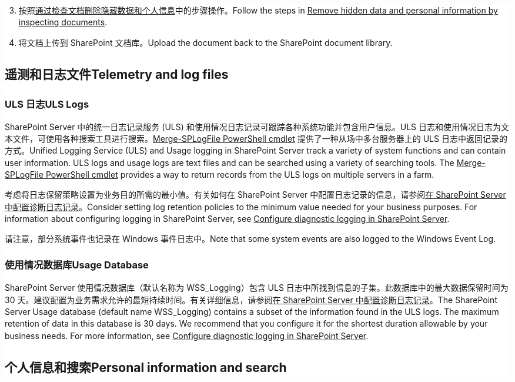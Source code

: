 3.  <span data-ttu-id="2dc5c-146">按照[通过检查文档删除隐藏数据和个人信息](https://support.office.com/article/356B7B5D-77AF-44FE-A07F-9AA4D085966F)中的步骤操作。</span><span class="sxs-lookup"><span data-stu-id="2dc5c-146">Follow the steps in [Remove hidden data and personal information by inspecting documents](https://support.office.com/article/356B7B5D-77AF-44FE-A07F-9AA4D085966F).</span></span>

4.  <span data-ttu-id="2dc5c-147">将文档上传到 SharePoint 文档库。</span><span class="sxs-lookup"><span data-stu-id="2dc5c-147">Upload the document back to the SharePoint document library.</span></span>

## <a name="telemetry-and-log-files"></a><span data-ttu-id="2dc5c-148">遥测和日志文件</span><span class="sxs-lookup"><span data-stu-id="2dc5c-148">Telemetry and log files</span></span>

### <a name="uls-logs"></a><span data-ttu-id="2dc5c-149">ULS 日志</span><span class="sxs-lookup"><span data-stu-id="2dc5c-149">ULS Logs</span></span>

<span data-ttu-id="2dc5c-p109">SharePoint Server 中的统一日志记录服务 (ULS) 和使用情况日志记录可跟踪各种系统功能并包含用户信息。ULS 日志和使用情况日志为文本文件，可使用各种搜索工具进行搜索。[Merge-SPLogFile PowerShell cmdlet](/powershell/module/sharepoint-server/merge-splogfile) 提供了一种从场中多台服务器上的 ULS 日志中返回记录的方式。</span><span class="sxs-lookup"><span data-stu-id="2dc5c-p109">Unified Logging Service (ULS) and Usage logging in SharePoint Server track a variety of system functions and can contain user information. ULS logs and usage logs are text files and can be searched using a variety of searching tools. The [Merge-SPLogFile PowerShell cmdlet](/powershell/module/sharepoint-server/merge-splogfile) provides a way to return records from the ULS logs on multiple servers in a farm.</span></span>

<span data-ttu-id="2dc5c-p110">考虑将日志保留策略设置为业务目的所需的最小值。有关如何在 SharePoint Server 中配置日志记录的信息，请参阅[在 SharePoint Server 中配置诊断日志记录](/SharePoint/administration/configure-diagnostic-logging)。</span><span class="sxs-lookup"><span data-stu-id="2dc5c-p110">Consider setting log retention policies to the minimum value needed for your business purposes. For information about configuring logging in SharePoint Server, see [Configure diagnostic logging in SharePoint Server](/SharePoint/administration/configure-diagnostic-logging).</span></span>

<span data-ttu-id="2dc5c-155">请注意，部分系统事件也记录在 Windows 事件日志中。</span><span class="sxs-lookup"><span data-stu-id="2dc5c-155">Note that some system events are also logged to the Windows Event Log.</span></span>

### <a name="usage-database"></a><span data-ttu-id="2dc5c-156">使用情况数据库</span><span class="sxs-lookup"><span data-stu-id="2dc5c-156">Usage Database</span></span>

<span data-ttu-id="2dc5c-p111">SharePoint Server 使用情况数据库（默认名称为 WSS_Logging）包含 ULS 日志中所找到信息的子集。此数据库中的最大数据保留时间为 30 天。建议配置为业务需求允许的最短持续时间。有关详细信息，请参阅[在 SharePoint Server 中配置诊断日志记录](/SharePoint/administration/configure-diagnostic-logging)。</span><span class="sxs-lookup"><span data-stu-id="2dc5c-p111">The SharePoint Server Usage database (default name WSS_Logging) contains a subset of the information found in the ULS logs. The maximum retention of data in this database is 30 days. We recommend that you configure it for the shortest duration allowable by your business needs. For more information, see [Configure diagnostic logging in SharePoint Server](/SharePoint/administration/configure-diagnostic-logging).</span></span>

## <a name="personal-information-and-search"></a><span data-ttu-id="2dc5c-161">个人信息和搜索</span><span class="sxs-lookup"><span data-stu-id="2dc5c-161">Personal information and search</span></span>
